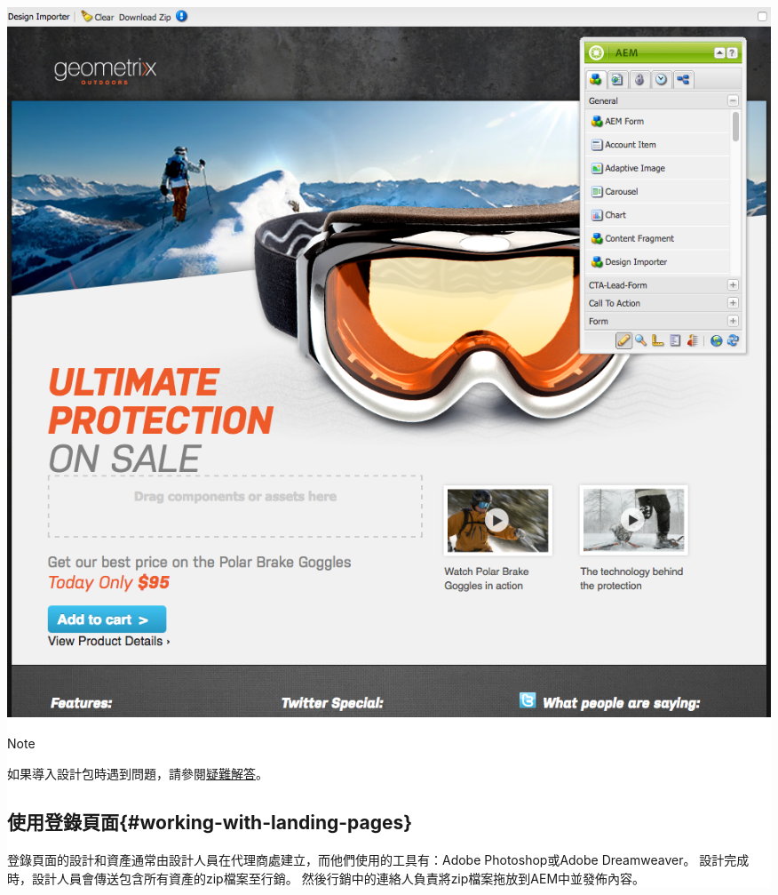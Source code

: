    ![chlimage_1-68](assets/chlimage_1-68.png)

>[!NOTE]
>
>如果導入設計包時遇到問題，請參閱[疑難解答](/help/sites-administering/extending-the-design-importer-for-landingpages.md#troubleshooting)。

## 使用登錄頁面{#working-with-landing-pages}

登錄頁面的設計和資產通常由設計人員在代理商處建立，而他們使用的工具有：Adobe Photoshop或Adobe Dreamweaver。 設計完成時，設計人員會傳送包含所有資產的zip檔案至行銷。 然後行銷中的連絡人負責將zip檔案拖放到AEM中並發佈內容。
